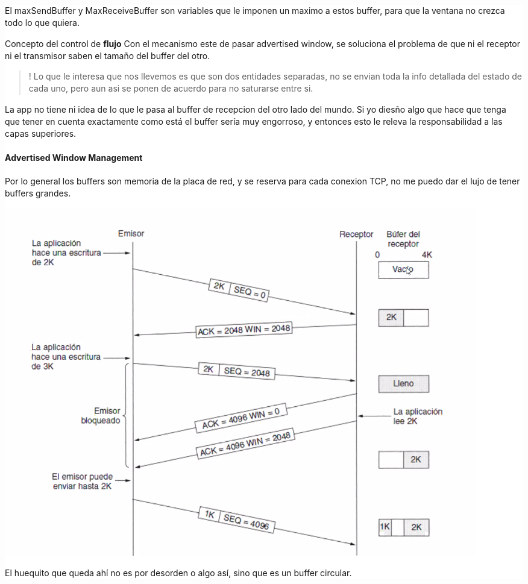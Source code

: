 El maxSendBuffer y MaxReceiveBuffer son variables que le imponen un maximo a
estos buffer, para que la ventana no crezca todo lo que quiera.

Concepto del control de **flujo** Con el mecanismo este de pasar advertised
window, se soluciona el problema de que ni el receptor ni el transmisor saben el
tamaño del buffer del otro.

> ! Lo que le interesa que nos llevemos es que son dos entidades separadas, no
> se envian toda la info detallada del estado de cada uno, pero aun asi se ponen
> de acuerdo para no saturarse entre si.

La app no tiene ni idea de lo que le pasa al buffer de recepcion del otro lado
del mundo. Si yo diesño algo que hace que tenga que tener en cuenta exactamente
como está el buffer sería muy engorroso, y entonces esto le releva la
responsabilidad a las capas superiores.

#### Advertised Window Management

Por lo general los buffers son memoria de la placa de red, y se reserva para
cada conexion TCP, no me puedo dar el lujo de tener buffers grandes.

![](img/tcp-window-mgmt.png)

El huequito que queda ahí no es por desorden o algo así, sino que es un buffer
circular.
